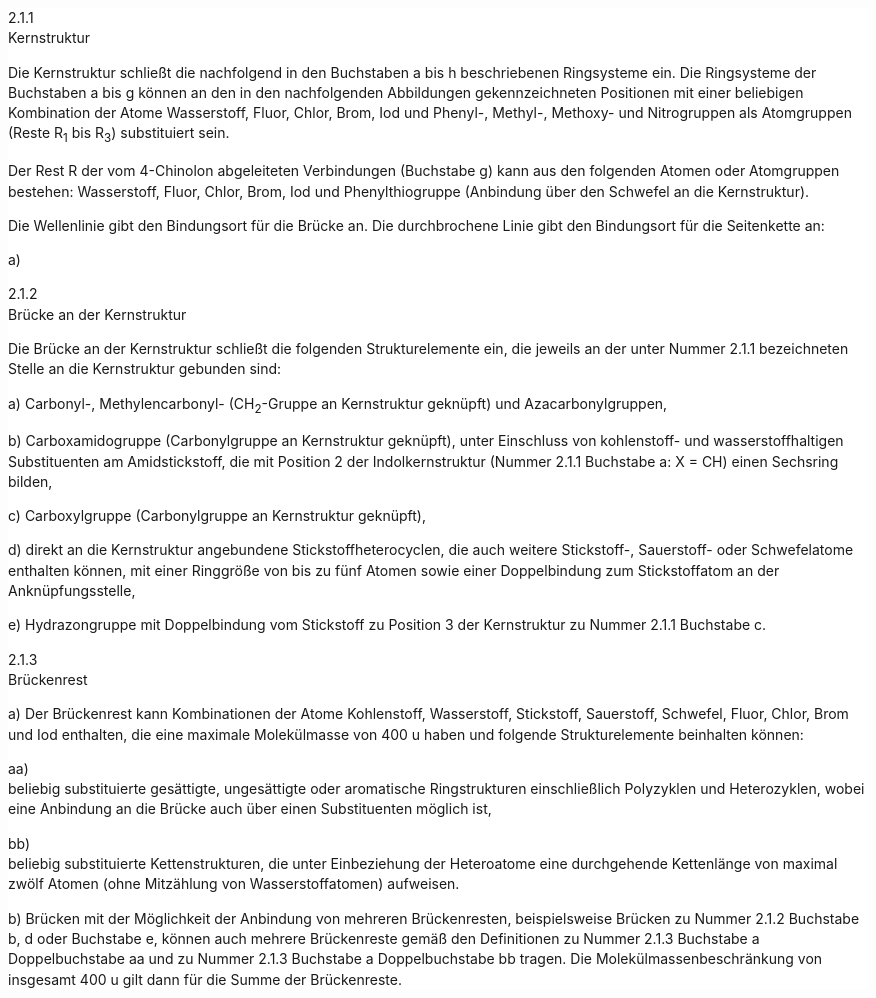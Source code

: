 2.1.1  
Kernstruktur

Die Kernstruktur schließt die nachfolgend in den Buchstaben a bis h beschriebenen Ringsysteme ein. Die Ringsysteme der Buchstaben a bis g können an den in den nachfolgenden Abbildungen gekennzeichneten Positionen mit einer beliebigen Kombination der Atome Wasserstoff, Fluor, Chlor, Brom, Iod und Phenyl-, Methyl-, Methoxy- und Nitrogruppen als Atomgruppen (Reste R<sub>1</sub> bis R<sub>3</sub>) substituiert sein.

Der Rest R der vom 4-Chinolon abgeleiteten Verbindungen (Buchstabe g) kann aus den folgenden Atomen oder Atomgruppen bestehen: Wasserstoff, Fluor, Chlor, Brom, Iod und Phenylthiogruppe (Anbindung über den Schwefel an die Kernstruktur).

Die Wellenlinie gibt den Bindungsort für die Brücke an. Die durchbrochene Linie gibt den Bindungsort für die Seitenkette an:

a)

2.1.2  
Brücke an der Kernstruktur

Die Brücke an der Kernstruktur schließt die folgenden Strukturelemente ein, die jeweils an der unter Nummer 2.1.1 bezeichneten Stelle an die Kernstruktur gebunden sind:

a) Carbonyl-, Methylencarbonyl- (CH<sub>2</sub>-Gruppe an Kernstruktur geknüpft) und Azacarbonylgruppen,

b) Carboxamidogruppe (Carbonylgruppe an Kernstruktur geknüpft), unter Einschluss von kohlenstoff- und wasserstoffhaltigen Substituenten am Amidstickstoff, die mit Position 2 der Indolkernstruktur (Nummer 2.1.1 Buchstabe a: X = CH) einen Sechsring bilden,

c) Carboxylgruppe (Carbonylgruppe an Kernstruktur geknüpft),

d) direkt an die Kernstruktur angebundene Stickstoffheterocyclen, die auch weitere Stickstoff-, Sauerstoff- oder Schwefelatome enthalten können, mit einer Ringgröße von bis zu fünf Atomen sowie einer Doppelbindung zum Stickstoffatom an der Anknüpfungsstelle,

e) Hydrazongruppe mit Doppelbindung vom Stickstoff zu Position 3 der Kernstruktur zu Nummer 2.1.1 Buchstabe c.

2.1.3  
Brückenrest

a) Der Brückenrest kann Kombinationen der Atome Kohlenstoff, Wasserstoff, Stickstoff, Sauerstoff, Schwefel, Fluor, Chlor, Brom und Iod enthalten, die eine maximale Molekülmasse von 400 u haben und folgende Strukturelemente beinhalten können:

aa)  
beliebig substituierte gesättigte, ungesättigte oder aromatische Ringstrukturen einschließlich Polyzyklen und Heterozyklen, wobei eine Anbindung an die Brücke auch über einen Substituenten möglich ist,

bb)  
beliebig substituierte Kettenstrukturen, die unter Einbeziehung der Heteroatome eine durchgehende Kettenlänge von maximal zwölf Atomen (ohne Mitzählung von Wasserstoffatomen) aufweisen.

b) Brücken mit der Möglichkeit der Anbindung von mehreren Brückenresten, beispielsweise Brücken zu Nummer 2.1.2 Buchstabe b, d oder Buchstabe e, können auch mehrere Brückenreste gemäß den Definitionen zu Nummer 2.1.3 Buchstabe a Doppelbuchstabe aa und zu Nummer 2.1.3 Buchstabe a Doppelbuchstabe bb tragen. Die Molekülmassenbeschränkung von insgesamt 400 u gilt dann für die Summe der Brückenreste.
